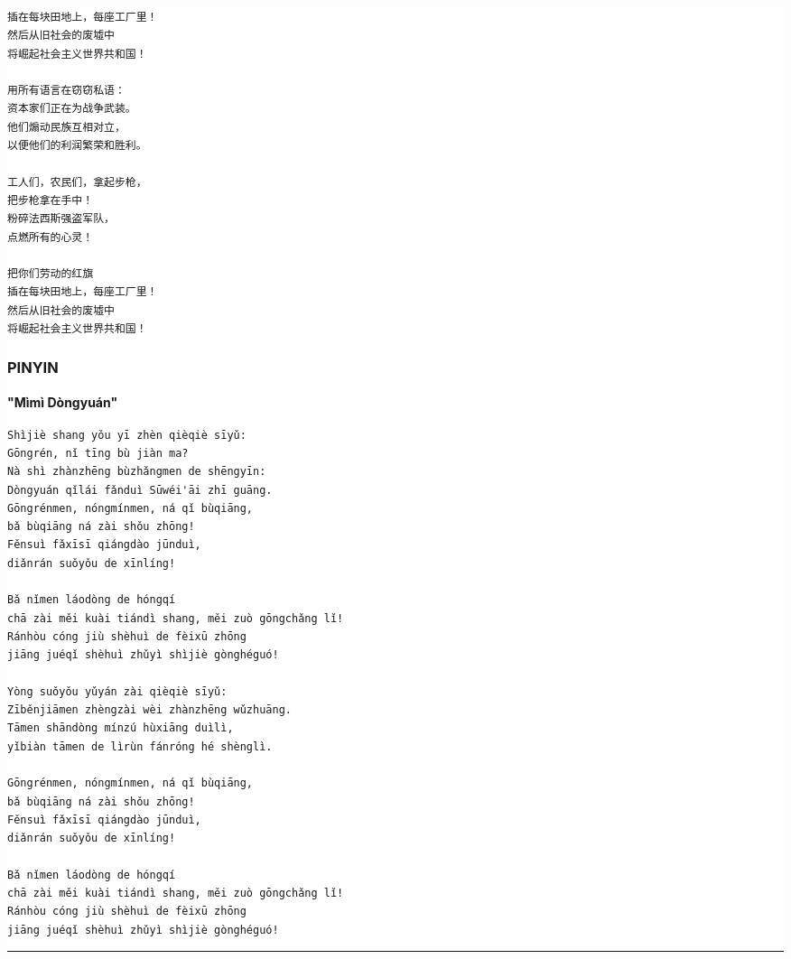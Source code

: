 ```
插在每块田地上，每座工厂里！
然后从旧社会的废墟中
将崛起社会主义世界共和国！

用所有语言在窃窃私语：
资本家们正在为战争武装。
他们煽动民族互相对立，
以便他们的利润繁荣和胜利。

工人们，农民们，拿起步枪，
把步枪拿在手中！
粉碎法西斯强盗军队，
点燃所有的心灵！

把你们劳动的红旗
插在每块田地上，每座工厂里！
然后从旧社会的废墟中
将崛起社会主义世界共和国！
```

### PINYIN
**"Mìmì Dòngyuán"**
```
Shìjiè shang yǒu yī zhèn qièqiè sīyǔ:
Gōngrén, nǐ tīng bù jiàn ma?
Nà shì zhànzhēng bùzhǎngmen de shēngyīn:
Dòngyuán qǐlái fǎnduì Sūwéi'āi zhī guāng.
Gōngrénmen, nóngmínmen, ná qǐ bùqiāng,
bǎ bùqiāng ná zài shǒu zhōng!
Fěnsuì fǎxīsī qiángdào jūnduì,
diǎnrán suǒyǒu de xīnlíng!

Bǎ nǐmen láodòng de hóngqí
chā zài měi kuài tiándì shang, měi zuò gōngchǎng lǐ!
Ránhòu cóng jiù shèhuì de fèixū zhōng
jiāng juéqǐ shèhuì zhǔyì shìjiè gònghéguó!

Yòng suǒyǒu yǔyán zài qièqiè sīyǔ:
Zīběnjiāmen zhèngzài wèi zhànzhēng wǔzhuāng.
Tāmen shāndòng mínzú hùxiāng duìlì,
yǐbiàn tāmen de lìrùn fánróng hé shènglì.

Gōngrénmen, nóngmínmen, ná qǐ bùqiāng,
bǎ bùqiāng ná zài shǒu zhōng!
Fěnsuì fǎxīsī qiángdào jūnduì,
diǎnrán suǒyǒu de xīnlíng!

Bǎ nǐmen láodòng de hóngqí
chā zài měi kuài tiándì shang, měi zuò gōngchǎng lǐ!
Ránhòu cóng jiù shèhuì de fèixū zhōng
jiāng juéqǐ shèhuì zhǔyì shìjiè gònghéguó!
```

---